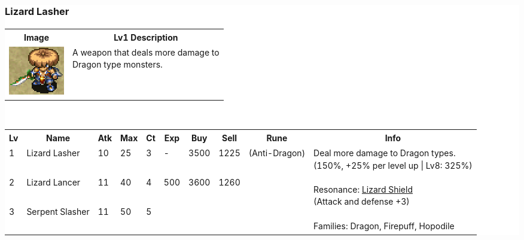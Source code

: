 ### Lizard Lasher

<table class="itemDetailsTable">
  <tr>
    <th>Image</th>
    <th>Lv1 Description</th>
  </tr>
  <tr>
    <td><img src="../images/weapons/lizard_lasher.png"/></td>
    <td>A weapon that deals more damage to<br/>Dragon type monsters.</td>
  </tr>
</table>

<br/>

<table class="itemDetailsTable">
  <tbody>
    <tr>
      <th>Lv</th>
      <th>Name</th>
      <th>Atk</th>
      <th>Max</th>
      <th>Ct</th>
      <th>Exp</th>
      <th>Buy</th>
      <th>Sell</th>
      <th>Rune</th>
      <th>Info</th>
    </tr>
    <tr>
      <td>1</td>
      <td>Lizard Lasher</td>
      <td>10</td>
      <td>25</td>
      <td>3</td>
      <td>-</td>
      <td>3500</td>
      <td>1225</td>
      <td rowspan="7">(Anti-Dragon)</td>
      <td rowspan="8">Deal more damage to Dragon types.<br/>(150%, +25% per level up | Lv8: 325%)<br/><br/>Resonance: <a href="/shiren-4/items/shields#lizard-shield">Lizard Shield</a><br/>(Attack and defense +3)<br/><br/>Families: Dragon, Firepuff, Hopodile</td>
    </tr>
    <tr>
      <td>2</td>
      <td>Lizard Lancer</td>
      <td>11</td>
      <td>40</td>
      <td>4</td>
      <td>500</td>
      <td>3600</td>
      <td>1260</td>
    </tr>
    <tr>
      <td>3</td>
      <td>Serpent Slasher</td>
      <td>11</td>
      <td>50</td>
      <td>5</td>